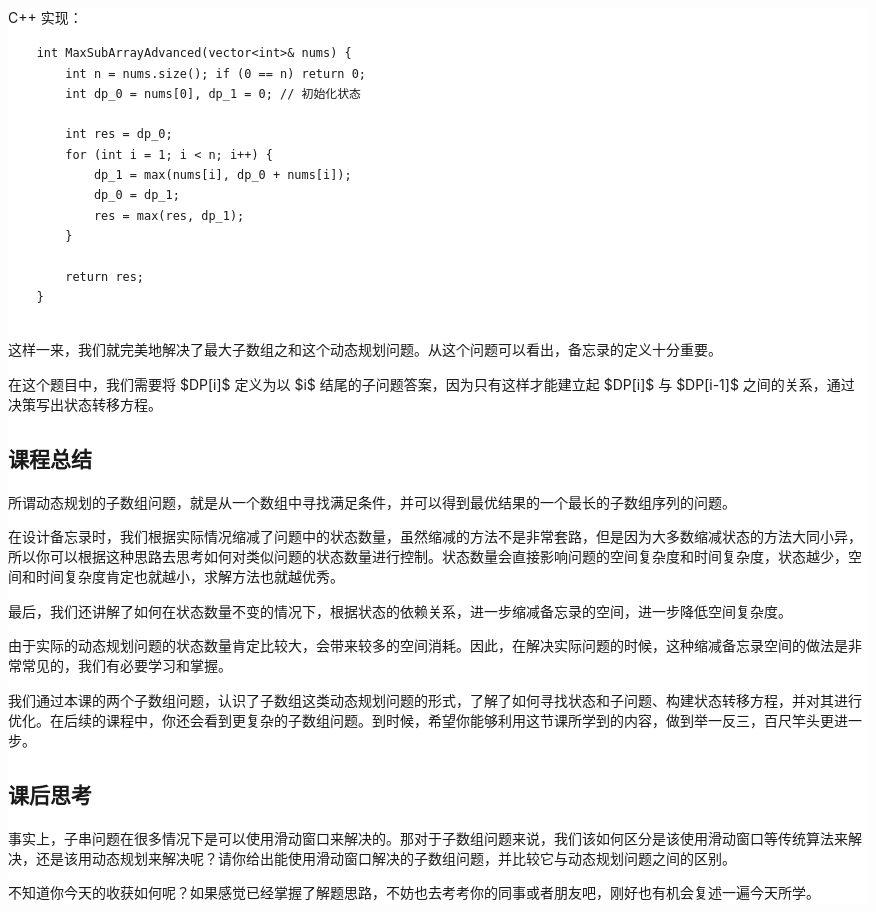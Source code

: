 C++ 实现：

```
    int MaxSubArrayAdvanced(vector<int>& nums) {
        int n = nums.size(); if (0 == n) return 0;
        int dp_0 = nums[0], dp_1 = 0; // 初始化状态
    
        int res = dp_0;
        for (int i = 1; i < n; i++) {
            dp_1 = max(nums[i], dp_0 + nums[i]);
            dp_0 = dp_1;
            res = max(res, dp_1);
        }
    
        return res;
    }
    

```

这样一来，我们就完美地解决了最大子数组之和这个动态规划问题。从这个问题可以看出，备忘录的定义十分重要。

在这个题目中，我们需要将 \$DP\[i\]\$ 定义为以 \$i\$ 结尾的子问题答案，因为只有这样才能建立起 \$DP\[i\]\$ 与 \$DP\[i-1\]\$ 之间的关系，通过决策写出状态转移方程。

## 课程总结

所谓动态规划的子数组问题，就是从一个数组中寻找满足条件，并可以得到最优结果的一个最长的子数组序列的问题。

在设计备忘录时，我们根据实际情况缩减了问题中的状态数量，虽然缩减的方法不是非常套路，但是因为大多数缩减状态的方法大同小异，所以你可以根据这种思路去思考如何对类似问题的状态数量进行控制。状态数量会直接影响问题的空间复杂度和时间复杂度，状态越少，空间和时间复杂度肯定也就越小，求解方法也就越优秀。

最后，我们还讲解了如何在状态数量不变的情况下，根据状态的依赖关系，进一步缩减备忘录的空间，进一步降低空间复杂度。

由于实际的动态规划问题的状态数量肯定比较大，会带来较多的空间消耗。因此，在解决实际问题的时候，这种缩减备忘录空间的做法是非常常见的，我们有必要学习和掌握。

我们通过本课的两个子数组问题，认识了子数组这类动态规划问题的形式，了解了如何寻找状态和子问题、构建状态转移方程，并对其进行优化。在后续的课程中，你还会看到更复杂的子数组问题。到时候，希望你能够利用这节课所学到的内容，做到举一反三，百尺竿头更进一步。

## 课后思考

事实上，子串问题在很多情况下是可以使用滑动窗口来解决的。那对于子数组问题来说，我们该如何区分是该使用滑动窗口等传统算法来解决，还是该用动态规划来解决呢？请你给出能使用滑动窗口解决的子数组问题，并比较它与动态规划问题之间的区别。

不知道你今天的收获如何呢？如果感觉已经掌握了解题思路，不妨也去考考你的同事或者朋友吧，刚好也有机会复述一遍今天所学。